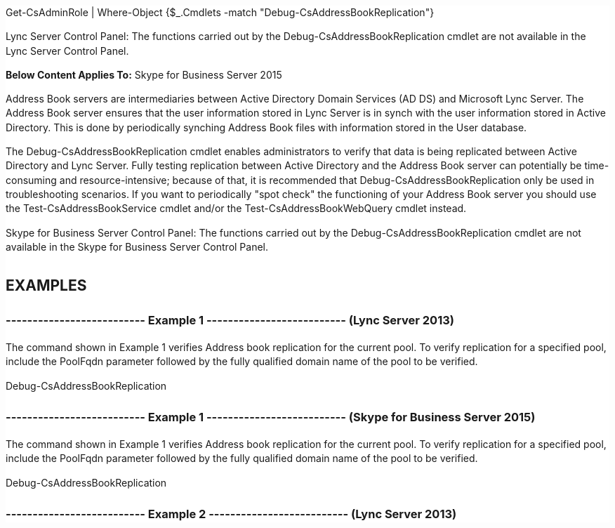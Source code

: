 Get-CsAdminRole | Where-Object {$_.Cmdlets -match "Debug-CsAddressBookReplication"}

Lync Server Control Panel: The functions carried out by the Debug-CsAddressBookReplication cmdlet are not available in the Lync Server Control Panel.

**Below Content Applies To:** Skype for Business Server 2015

Address Book servers are intermediaries between Active Directory Domain Services (AD DS) and Microsoft Lync Server.
The Address Book server ensures that the user information stored in Lync Server is in synch with the user information stored in Active Directory.
This is done by periodically synching Address Book files with information stored in the User database.

The Debug-CsAddressBookReplication cmdlet enables administrators to verify that data is being replicated between Active Directory and Lync Server.
Fully testing replication between Active Directory and the Address Book server can potentially be time-consuming and resource-intensive; because of that, it is recommended that Debug-CsAddressBookReplication only be used in troubleshooting scenarios.
If you want to periodically "spot check" the functioning of your Address Book server you should use the Test-CsAddressBookService cmdlet and/or the Test-CsAddressBookWebQuery cmdlet instead.

Skype for Business Server Control Panel: The functions carried out by the Debug-CsAddressBookReplication cmdlet are not available in the Skype for Business Server Control Panel.



## EXAMPLES

### -------------------------- Example 1 -------------------------- (Lync Server 2013)
```

```

The command shown in Example 1 verifies Address book replication for the current pool.
To verify replication for a specified pool, include the PoolFqdn parameter followed by the fully qualified domain name of the pool to be verified.

Debug-CsAddressBookReplication

### -------------------------- Example 1 -------------------------- (Skype for Business Server 2015)
```

```

The command shown in Example 1 verifies Address book replication for the current pool.
To verify replication for a specified pool, include the PoolFqdn parameter followed by the fully qualified domain name of the pool to be verified.

Debug-CsAddressBookReplication

### -------------------------- Example 2 -------------------------- (Lync Server 2013)
```

```
